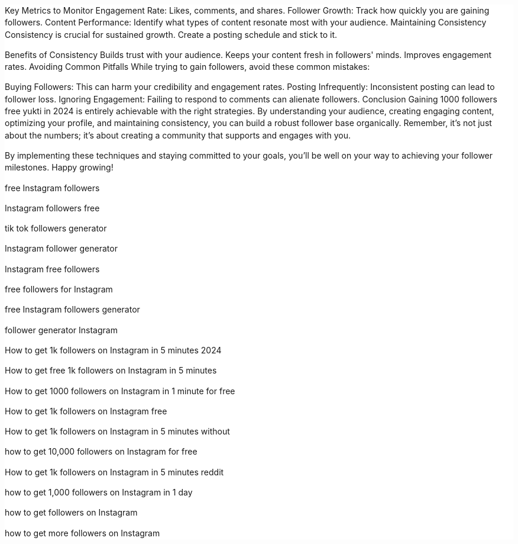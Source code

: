 Key Metrics to Monitor
Engagement Rate: Likes, comments, and shares.
Follower Growth: Track how quickly you are gaining followers.
Content Performance: Identify what types of content resonate most with your audience.
Maintaining Consistency
Consistency is crucial for sustained growth. Create a posting schedule and stick to it.

Benefits of Consistency
Builds trust with your audience.
Keeps your content fresh in followers' minds.
Improves engagement rates.
Avoiding Common Pitfalls
While trying to gain followers, avoid these common mistakes:

Buying Followers: This can harm your credibility and engagement rates.
Posting Infrequently: Inconsistent posting can lead to follower loss.
Ignoring Engagement: Failing to respond to comments can alienate followers.
Conclusion
Gaining 1000 followers free yukti in 2024 is entirely achievable with the right strategies. By understanding your audience, creating engaging content, optimizing your profile, and maintaining consistency, you can build a robust follower base organically. Remember, it’s not just about the numbers; it’s about creating a community that supports and engages with you.

By implementing these techniques and staying committed to your goals, you’ll be well on your way to achieving your follower milestones. Happy growing!

free Instagram followers

Instagram followers free

tik tok followers generator

Instagram follower generator

Instagram free followers

free followers for Instagram

free Instagram followers generator

follower generator Instagram

How to get 1k followers on Instagram in 5 minutes 2024

How to get free 1k followers on Instagram in 5 minutes

How to get 1000 followers on Instagram in 1 minute for free

How to get 1k followers on Instagram free

How to get 1k followers on Instagram in 5 minutes without

how to get 10,000 followers on Instagram for free

How to get 1k followers on Instagram in 5 minutes reddit

how to get 1,000 followers on Instagram in 1 day

how to get followers on Instagram

how to get more followers on Instagram
